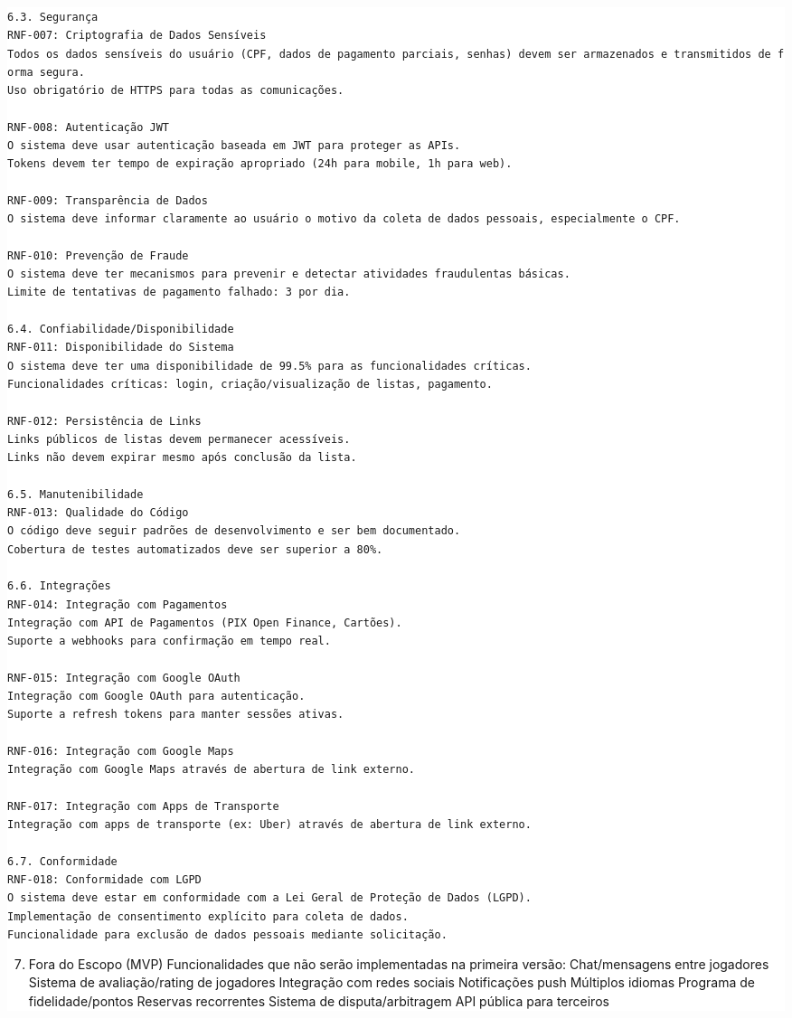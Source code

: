     6.3. Segurança
    RNF-007: Criptografia de Dados Sensíveis
    Todos os dados sensíveis do usuário (CPF, dados de pagamento parciais, senhas) devem ser armazenados e transmitidos de forma segura.
    Uso obrigatório de HTTPS para todas as comunicações.

    RNF-008: Autenticação JWT
    O sistema deve usar autenticação baseada em JWT para proteger as APIs.
    Tokens devem ter tempo de expiração apropriado (24h para mobile, 1h para web).

    RNF-009: Transparência de Dados
    O sistema deve informar claramente ao usuário o motivo da coleta de dados pessoais, especialmente o CPF.

    RNF-010: Prevenção de Fraude
    O sistema deve ter mecanismos para prevenir e detectar atividades fraudulentas básicas.
    Limite de tentativas de pagamento falhado: 3 por dia.

    6.4. Confiabilidade/Disponibilidade
    RNF-011: Disponibilidade do Sistema
    O sistema deve ter uma disponibilidade de 99.5% para as funcionalidades críticas.
    Funcionalidades críticas: login, criação/visualização de listas, pagamento.

    RNF-012: Persistência de Links
    Links públicos de listas devem permanecer acessíveis.
    Links não devem expirar mesmo após conclusão da lista.

    6.5. Manutenibilidade
    RNF-013: Qualidade do Código
    O código deve seguir padrões de desenvolvimento e ser bem documentado.
    Cobertura de testes automatizados deve ser superior a 80%.

    6.6. Integrações
    RNF-014: Integração com Pagamentos
    Integração com API de Pagamentos (PIX Open Finance, Cartões).
    Suporte a webhooks para confirmação em tempo real.

    RNF-015: Integração com Google OAuth
    Integração com Google OAuth para autenticação.
    Suporte a refresh tokens para manter sessões ativas.

    RNF-016: Integração com Google Maps
    Integração com Google Maps através de abertura de link externo.

    RNF-017: Integração com Apps de Transporte
    Integração com apps de transporte (ex: Uber) através de abertura de link externo.

    6.7. Conformidade
    RNF-018: Conformidade com LGPD
    O sistema deve estar em conformidade com a Lei Geral de Proteção de Dados (LGPD).
    Implementação de consentimento explícito para coleta de dados.
    Funcionalidade para exclusão de dados pessoais mediante solicitação.

7.  Fora do Escopo (MVP)
    Funcionalidades que não serão implementadas na primeira versão:
    Chat/mensagens entre jogadores
    Sistema de avaliação/rating de jogadores
    Integração com redes sociais
    Notificações push
    Múltiplos idiomas
    Programa de fidelidade/pontos
    Reservas recorrentes
    Sistema de disputa/arbitragem
    API pública para terceiros
